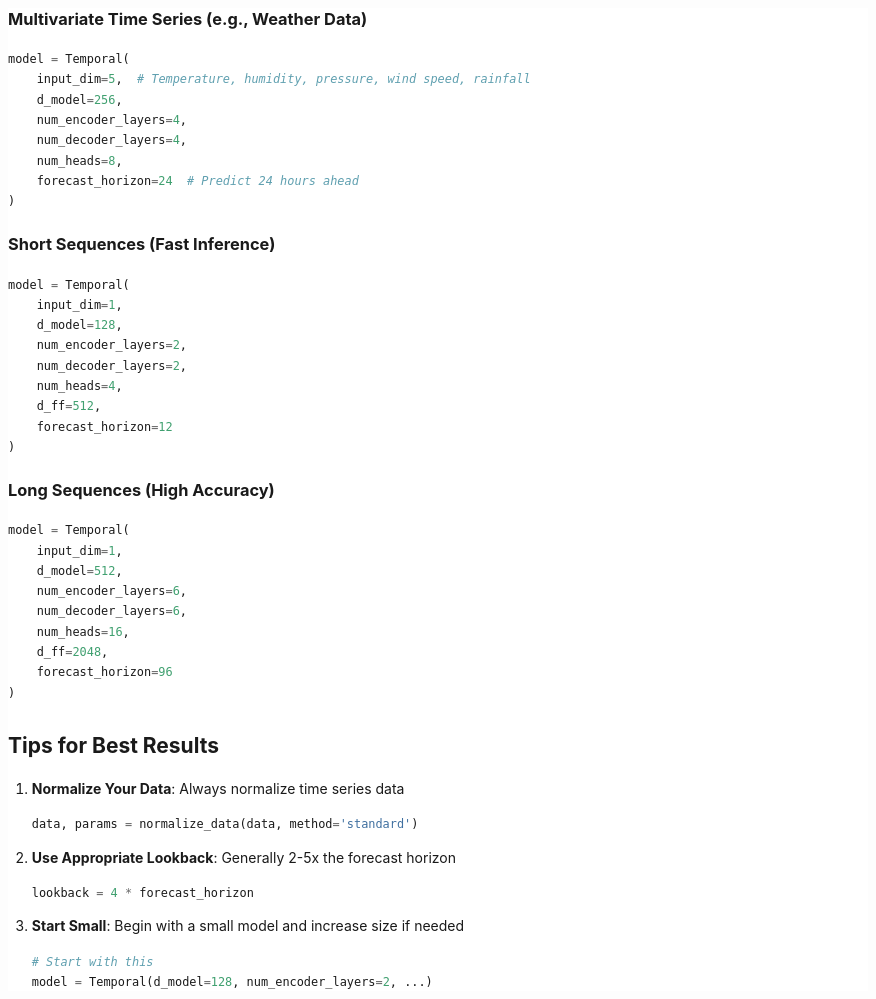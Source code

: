 ### Multivariate Time Series (e.g., Weather Data)

```python
model = Temporal(
    input_dim=5,  # Temperature, humidity, pressure, wind speed, rainfall
    d_model=256,
    num_encoder_layers=4,
    num_decoder_layers=4,
    num_heads=8,
    forecast_horizon=24  # Predict 24 hours ahead
)
```

### Short Sequences (Fast Inference)

```python
model = Temporal(
    input_dim=1,
    d_model=128,
    num_encoder_layers=2,
    num_decoder_layers=2,
    num_heads=4,
    d_ff=512,
    forecast_horizon=12
)
```

### Long Sequences (High Accuracy)

```python
model = Temporal(
    input_dim=1,
    d_model=512,
    num_encoder_layers=6,
    num_decoder_layers=6,
    num_heads=16,
    d_ff=2048,
    forecast_horizon=96
)
```

## Tips for Best Results

1. **Normalize Your Data**: Always normalize time series data
   ```python
   data, params = normalize_data(data, method='standard')
   ```

2. **Use Appropriate Lookback**: Generally 2-5x the forecast horizon
   ```python
   lookback = 4 * forecast_horizon
   ```

3. **Start Small**: Begin with a small model and increase size if needed
   ```python
   # Start with this
   model = Temporal(d_model=128, num_encoder_layers=2, ...)
   ```
